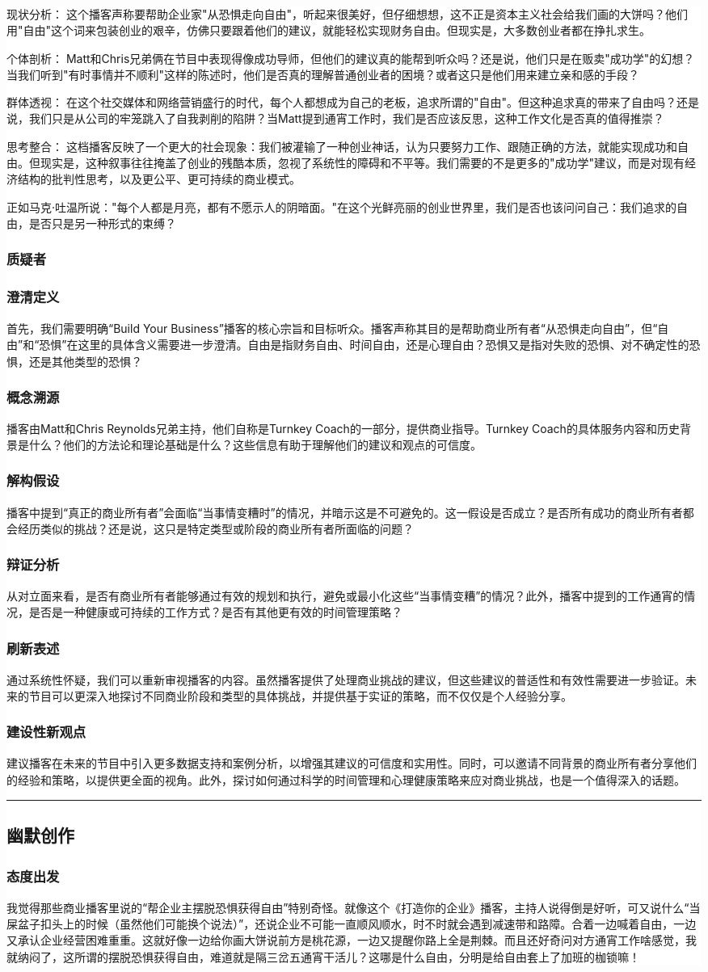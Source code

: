 现状分析：
这个播客声称要帮助企业家"从恐惧走向自由"，听起来很美好，但仔细想想，这不正是资本主义社会给我们画的大饼吗？他们用"自由"这个词来包装创业的艰辛，仿佛只要跟着他们的建议，就能轻松实现财务自由。但现实是，大多数创业者都在挣扎求生。

个体剖析：
Matt和Chris兄弟俩在节目中表现得像成功导师，但他们的建议真的能帮到听众吗？还是说，他们只是在贩卖"成功学"的幻想？当我们听到"有时事情并不顺利"这样的陈述时，他们是否真的理解普通创业者的困境？或者这只是他们用来建立亲和感的手段？

群体透视：
在这个社交媒体和网络营销盛行的时代，每个人都想成为自己的老板，追求所谓的"自由"。但这种追求真的带来了自由吗？还是说，我们只是从公司的牢笼跳入了自我剥削的陷阱？当Matt提到通宵工作时，我们是否应该反思，这种工作文化是否真的值得推崇？

思考整合：
这档播客反映了一个更大的社会现象：我们被灌输了一种创业神话，认为只要努力工作、跟随正确的方法，就能实现成功和自由。但现实是，这种叙事往往掩盖了创业的残酷本质，忽视了系统性的障碍和不平等。我们需要的不是更多的"成功学"建议，而是对现有经济结构的批判性思考，以及更公平、更可持续的商业模式。

正如马克·吐温所说："每个人都是月亮，都有不愿示人的阴暗面。"在这个光鲜亮丽的创业世界里，我们是否也该问问自己：我们追求的自由，是否只是另一种形式的束缚？

### 质疑者
### 澄清定义
首先，我们需要明确“Build Your Business”播客的核心宗旨和目标听众。播客声称其目的是帮助商业所有者“从恐惧走向自由”，但“自由”和“恐惧”在这里的具体含义需要进一步澄清。自由是指财务自由、时间自由，还是心理自由？恐惧又是指对失败的恐惧、对不确定性的恐惧，还是其他类型的恐惧？

### 概念溯源
播客由Matt和Chris Reynolds兄弟主持，他们自称是Turnkey Coach的一部分，提供商业指导。Turnkey Coach的具体服务内容和历史背景是什么？他们的方法论和理论基础是什么？这些信息有助于理解他们的建议和观点的可信度。

### 解构假设
播客中提到“真正的商业所有者”会面临“当事情变糟时”的情况，并暗示这是不可避免的。这一假设是否成立？是否所有成功的商业所有者都会经历类似的挑战？还是说，这只是特定类型或阶段的商业所有者所面临的问题？

### 辩证分析
从对立面来看，是否有商业所有者能够通过有效的规划和执行，避免或最小化这些“当事情变糟”的情况？此外，播客中提到的工作通宵的情况，是否是一种健康或可持续的工作方式？是否有其他更有效的时间管理策略？

### 刷新表述
通过系统性怀疑，我们可以重新审视播客的内容。虽然播客提供了处理商业挑战的建议，但这些建议的普适性和有效性需要进一步验证。未来的节目可以更深入地探讨不同商业阶段和类型的具体挑战，并提供基于实证的策略，而不仅仅是个人经验分享。

### 建设性新观点
建议播客在未来的节目中引入更多数据支持和案例分析，以增强其建议的可信度和实用性。同时，可以邀请不同背景的商业所有者分享他们的经验和策略，以提供更全面的视角。此外，探讨如何通过科学的时间管理和心理健康策略来应对商业挑战，也是一个值得深入的话题。

---

## 幽默创作

### 态度出发
我觉得那些商业播客里说的“帮企业主摆脱恐惧获得自由”特别奇怪。就像这个《打造你的企业》播客，主持人说得倒是好听，可又说什么“当屎盆子扣头上的时候（虽然他们可能换个说法）”，还说企业不可能一直顺风顺水，时不时就会遇到减速带和路障。合着一边喊着自由，一边又承认企业经营困难重重。这就好像一边给你画大饼说前方是桃花源，一边又提醒你路上全是荆棘。而且还好奇问对方通宵工作啥感觉，我就纳闷了，这所谓的摆脱恐惧获得自由，难道就是隔三岔五通宵干活儿？这哪是什么自由，分明是给自由套上了加班的枷锁嘛！ 

